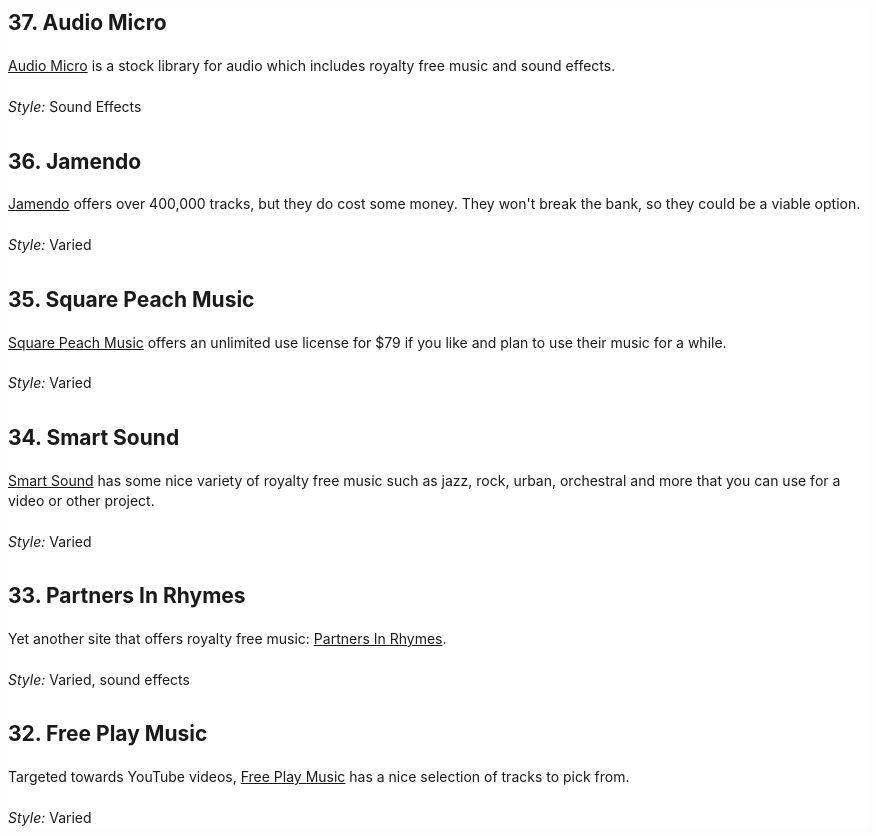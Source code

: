 <div class="col-md-6">
	<h2>37. Audio Micro</h2>
	<a href="http://www.audiomicro.com/royalty-free-music">Audio Micro</a> is a stock library for audio which includes royalty free music and sound effects.
	<br><br>
	<em>Style:</em> Sound Effects
	<a href="http://www.audiomicro.com/royalty-free-music"><img class="thumbnail thumb-med" src="http://i2.wp.com/i.imgur.com/1KatzlR.png" alt=""></a>
</div>
<div class="clearfix"></div>

<div class="col-md-6">
	<h2>36. Jamendo</h2>
	<a href="http://www.jamendo.com/en/">Jamendo</a> offers over 400,000 tracks, but they do cost some money. They won't break the bank, so they could be a viable option.
	<br><br>
	<em>Style:</em> Varied
	<a href="http://www.jamendo.com/en/"><img class="thumbnail thumb-med" src="http://i1.wp.com/i.imgur.com/OYdwGK2.jpg" alt=""></a>
</div>

<div class="col-md-6">
	<h2>35. Square Peach Music</h2>
	<a href="http://square-peach.com/">Square Peach Music</a> offers an unlimited use license for $79 if you like and plan to use their music for a while.
	<br><br>
	<em>Style:</em> Varied
	<a href="http://square-peach.com/"><img class="thumbnail thumb-med" src="http://i1.wp.com/i.imgur.com/r41C6Ax.jpg" alt=""></a>
</div>
<div class="clearfix"></div>

<div class="col-md-6">
	<h2>34. Smart Sound</h2>
	<a href="http://www.smartsound.com/">Smart Sound</a> has some nice variety of royalty free music such as jazz, rock, urban, orchestral and more that you can use for a video or other project.
	<br><br>
	<em>Style:</em> Varied
	<a href="http://www.smartsound.com/"><img class="thumbnail thumb-med" src="http://i1.wp.com/i.imgur.com/PFvY8t4.jpg" alt=""></a>
</div>

<div class="col-md-6">
	<h2>33. Partners In Rhymes</h2>
	Yet another site that offers royalty free music: <a href="http://www.partnersinrhyme.com/">Partners In Rhymes</a>.
	<br><br>
	<em>Style:</em> Varied, sound effects
	<a href="http://www.partnersinrhyme.com/"><img class="thumbnail thumb-med" src="http://i1.wp.com/i.imgur.com/Jb4nkLd.png" alt=""></a>
</div>
<div class="clearfix"></div>

<div class="col-md-6">
	<h2>32. Free Play Music</h2>
	Targeted towards YouTube videos, <a href="http://freeplaymusic.com/">Free Play Music</a> has a nice selection of tracks to pick from.
	<br><br>
	<em>Style:</em> Varied
	<a href="http://freeplaymusic.com/"><img class="thumbnail thumb-med" src="http://i1.wp.com/i.imgur.com/DADTidF.jpg" alt=""></a>
</div>
